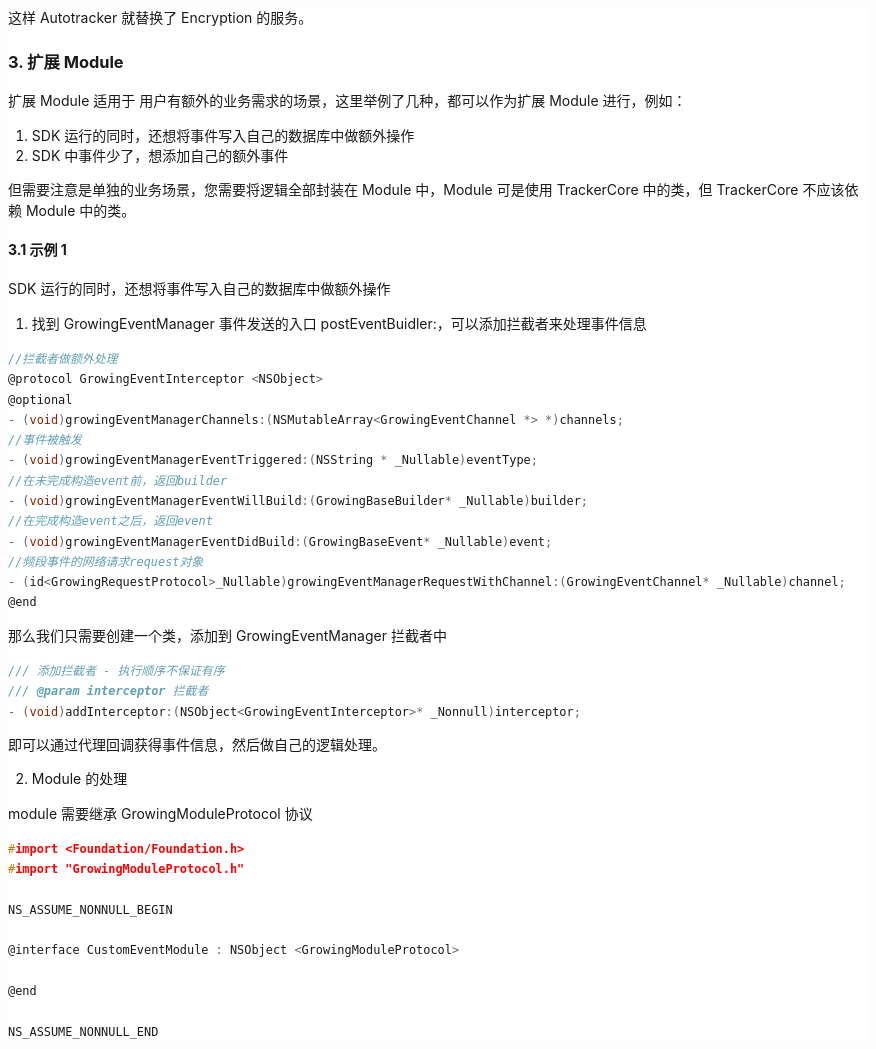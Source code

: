 这样 Autotracker 就替换了 Encryption 的服务。

### 3. 扩展 Module 

扩展 Module 适用于 用户有额外的业务需求的场景，这里举例了几种，都可以作为扩展 Module 进行，例如：

1. SDK 运行的同时，还想将事件写入自己的数据库中做额外操作
2. SDK 中事件少了，想添加自己的额外事件

但需要注意是单独的业务场景，您需要将逻辑全部封装在 Module 中，Module 可是使用 TrackerCore 中的类，但 TrackerCore 不应该依赖 Module 中的类。

#### 3.1 示例 1

SDK 运行的同时，还想将事件写入自己的数据库中做额外操作

1. 找到 GrowingEventManager 事件发送的入口 postEventBuidler:，可以添加拦截者来处理事件信息

```c
//拦截者做额外处理
@protocol GrowingEventInterceptor <NSObject>
@optional
- (void)growingEventManagerChannels:(NSMutableArray<GrowingEventChannel *> *)channels;
//事件被触发
- (void)growingEventManagerEventTriggered:(NSString * _Nullable)eventType;
//在未完成构造event前，返回builder
- (void)growingEventManagerEventWillBuild:(GrowingBaseBuilder* _Nullable)builder;
//在完成构造event之后，返回event
- (void)growingEventManagerEventDidBuild:(GrowingBaseEvent* _Nullable)event;
//频段事件的网络请求request对象
- (id<GrowingRequestProtocol>_Nullable)growingEventManagerRequestWithChannel:(GrowingEventChannel* _Nullable)channel;
@end
```

那么我们只需要创建一个类，添加到 GrowingEventManager 拦截者中

```c
/// 添加拦截者 - 执行顺序不保证有序
/// @param interceptor 拦截者
- (void)addInterceptor:(NSObject<GrowingEventInterceptor>* _Nonnull)interceptor;
```

即可以通过代理回调获得事件信息，然后做自己的逻辑处理。

2. Module 的处理

module 需要继承 GrowingModuleProtocol 协议

```c
#import <Foundation/Foundation.h>
#import "GrowingModuleProtocol.h"

NS_ASSUME_NONNULL_BEGIN

@interface CustomEventModule : NSObject <GrowingModuleProtocol>

@end

NS_ASSUME_NONNULL_END
```
